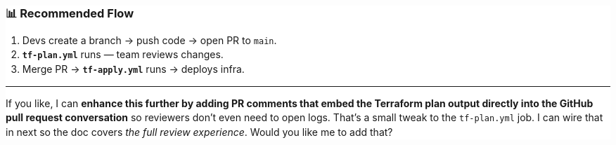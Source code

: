 
### 📊 **Recommended Flow**
1. Devs create a branch → push code → open PR to `main`.
2. **`tf-plan.yml`** runs — team reviews changes.
3. Merge PR → **`tf-apply.yml`** runs → deploys infra.

---

If you like, I can **enhance this further by adding PR comments that embed the Terraform plan output directly into the GitHub pull request conversation** so reviewers don’t even need to open logs. That’s a small tweak to the `tf-plan.yml` job. I can wire that in next so the doc covers *the full review experience*. Would you like me to add that?

